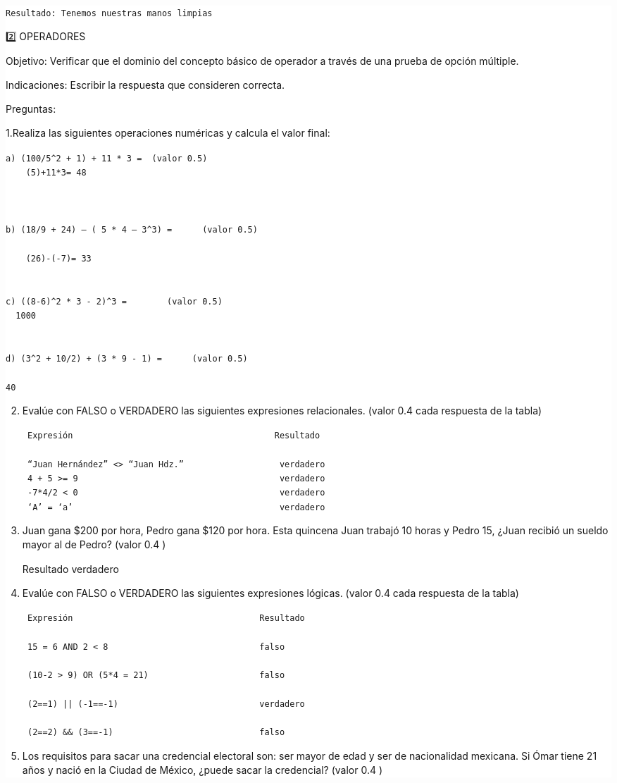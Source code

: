     Resultado: Tenemos nuestras manos limpias


2️⃣ OPERADORES

Objetivo: Verificar que el dominio del concepto básico de operador a través de una prueba de opción múltiple.

Indicaciones: Escribir la respuesta que consideren correcta.

Preguntas:

1.Realiza las siguientes operaciones numéricas y calcula el valor final:

    a) (100/5^2 + 1) + 11 * 3 =  (valor 0.5)
        (5)+11*3= 48
   


    b) (18/9 + 24) – ( 5 * 4 – 3^3) =      (valor 0.5)
    
        (26)-(-7)= 33
   
 
    c) ((8-6)^2 * 3 - 2)^3 =        (valor 0.5)
      1000


    d) (3^2 + 10/2) + (3 * 9 - 1) =      (valor 0.5)
 
    40

2. Evalúe con FALSO o VERDADERO las siguientes expresiones relacionales. (valor 0.4 cada respuesta de la tabla)

        Expresión                                        Resultado

        “Juan Hernández” <> “Juan Hdz.”                   verdadero
        4 + 5 >= 9                                        verdadero                
        -7*4/2 < 0                                        verdadero
        ‘A’ = ‘a’                                         verdadero


3. Juan gana $200 por hora, Pedro gana $120 por hora. Esta quincena Juan trabajó 10 horas y Pedro 15, ¿Juan recibió un sueldo mayor al de Pedro?
(valor 0.4 )

    Resultado verdadero

4. Evalúe con FALSO o VERDADERO las siguientes expresiones lógicas. (valor 0.4 cada respuesta de la tabla)

        Expresión                                     Resultado

        15 = 6 AND 2 < 8                              falso

        (10-2 > 9) OR (5*4 = 21)                      falso

        (2==1) || (-1==-1)                            verdadero

        (2==2) && (3==-1)                             falso


5. Los requisitos para sacar una credencial electoral son: ser mayor de edad y ser de  nacionalidad mexicana. Si Ómar tiene 21 años y nació en la Ciudad de México, ¿puede
sacar la credencial? (valor 0.4 )
